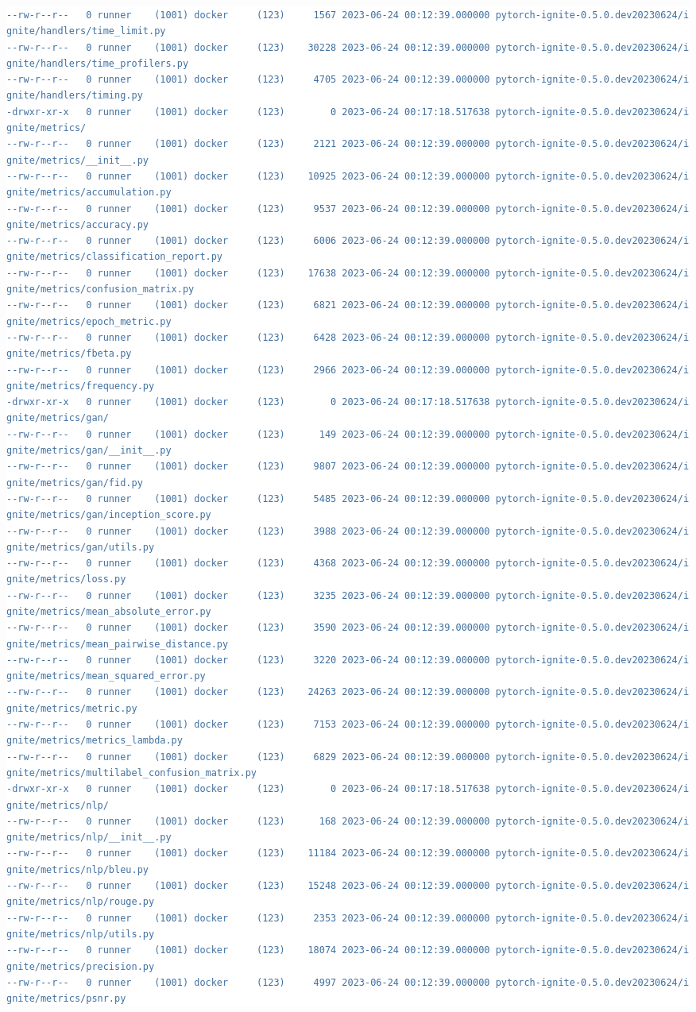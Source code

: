 ```diff
--rw-r--r--   0 runner    (1001) docker     (123)     1567 2023-06-24 00:12:39.000000 pytorch-ignite-0.5.0.dev20230624/ignite/handlers/time_limit.py
--rw-r--r--   0 runner    (1001) docker     (123)    30228 2023-06-24 00:12:39.000000 pytorch-ignite-0.5.0.dev20230624/ignite/handlers/time_profilers.py
--rw-r--r--   0 runner    (1001) docker     (123)     4705 2023-06-24 00:12:39.000000 pytorch-ignite-0.5.0.dev20230624/ignite/handlers/timing.py
-drwxr-xr-x   0 runner    (1001) docker     (123)        0 2023-06-24 00:17:18.517638 pytorch-ignite-0.5.0.dev20230624/ignite/metrics/
--rw-r--r--   0 runner    (1001) docker     (123)     2121 2023-06-24 00:12:39.000000 pytorch-ignite-0.5.0.dev20230624/ignite/metrics/__init__.py
--rw-r--r--   0 runner    (1001) docker     (123)    10925 2023-06-24 00:12:39.000000 pytorch-ignite-0.5.0.dev20230624/ignite/metrics/accumulation.py
--rw-r--r--   0 runner    (1001) docker     (123)     9537 2023-06-24 00:12:39.000000 pytorch-ignite-0.5.0.dev20230624/ignite/metrics/accuracy.py
--rw-r--r--   0 runner    (1001) docker     (123)     6006 2023-06-24 00:12:39.000000 pytorch-ignite-0.5.0.dev20230624/ignite/metrics/classification_report.py
--rw-r--r--   0 runner    (1001) docker     (123)    17638 2023-06-24 00:12:39.000000 pytorch-ignite-0.5.0.dev20230624/ignite/metrics/confusion_matrix.py
--rw-r--r--   0 runner    (1001) docker     (123)     6821 2023-06-24 00:12:39.000000 pytorch-ignite-0.5.0.dev20230624/ignite/metrics/epoch_metric.py
--rw-r--r--   0 runner    (1001) docker     (123)     6428 2023-06-24 00:12:39.000000 pytorch-ignite-0.5.0.dev20230624/ignite/metrics/fbeta.py
--rw-r--r--   0 runner    (1001) docker     (123)     2966 2023-06-24 00:12:39.000000 pytorch-ignite-0.5.0.dev20230624/ignite/metrics/frequency.py
-drwxr-xr-x   0 runner    (1001) docker     (123)        0 2023-06-24 00:17:18.517638 pytorch-ignite-0.5.0.dev20230624/ignite/metrics/gan/
--rw-r--r--   0 runner    (1001) docker     (123)      149 2023-06-24 00:12:39.000000 pytorch-ignite-0.5.0.dev20230624/ignite/metrics/gan/__init__.py
--rw-r--r--   0 runner    (1001) docker     (123)     9807 2023-06-24 00:12:39.000000 pytorch-ignite-0.5.0.dev20230624/ignite/metrics/gan/fid.py
--rw-r--r--   0 runner    (1001) docker     (123)     5485 2023-06-24 00:12:39.000000 pytorch-ignite-0.5.0.dev20230624/ignite/metrics/gan/inception_score.py
--rw-r--r--   0 runner    (1001) docker     (123)     3988 2023-06-24 00:12:39.000000 pytorch-ignite-0.5.0.dev20230624/ignite/metrics/gan/utils.py
--rw-r--r--   0 runner    (1001) docker     (123)     4368 2023-06-24 00:12:39.000000 pytorch-ignite-0.5.0.dev20230624/ignite/metrics/loss.py
--rw-r--r--   0 runner    (1001) docker     (123)     3235 2023-06-24 00:12:39.000000 pytorch-ignite-0.5.0.dev20230624/ignite/metrics/mean_absolute_error.py
--rw-r--r--   0 runner    (1001) docker     (123)     3590 2023-06-24 00:12:39.000000 pytorch-ignite-0.5.0.dev20230624/ignite/metrics/mean_pairwise_distance.py
--rw-r--r--   0 runner    (1001) docker     (123)     3220 2023-06-24 00:12:39.000000 pytorch-ignite-0.5.0.dev20230624/ignite/metrics/mean_squared_error.py
--rw-r--r--   0 runner    (1001) docker     (123)    24263 2023-06-24 00:12:39.000000 pytorch-ignite-0.5.0.dev20230624/ignite/metrics/metric.py
--rw-r--r--   0 runner    (1001) docker     (123)     7153 2023-06-24 00:12:39.000000 pytorch-ignite-0.5.0.dev20230624/ignite/metrics/metrics_lambda.py
--rw-r--r--   0 runner    (1001) docker     (123)     6829 2023-06-24 00:12:39.000000 pytorch-ignite-0.5.0.dev20230624/ignite/metrics/multilabel_confusion_matrix.py
-drwxr-xr-x   0 runner    (1001) docker     (123)        0 2023-06-24 00:17:18.517638 pytorch-ignite-0.5.0.dev20230624/ignite/metrics/nlp/
--rw-r--r--   0 runner    (1001) docker     (123)      168 2023-06-24 00:12:39.000000 pytorch-ignite-0.5.0.dev20230624/ignite/metrics/nlp/__init__.py
--rw-r--r--   0 runner    (1001) docker     (123)    11184 2023-06-24 00:12:39.000000 pytorch-ignite-0.5.0.dev20230624/ignite/metrics/nlp/bleu.py
--rw-r--r--   0 runner    (1001) docker     (123)    15248 2023-06-24 00:12:39.000000 pytorch-ignite-0.5.0.dev20230624/ignite/metrics/nlp/rouge.py
--rw-r--r--   0 runner    (1001) docker     (123)     2353 2023-06-24 00:12:39.000000 pytorch-ignite-0.5.0.dev20230624/ignite/metrics/nlp/utils.py
--rw-r--r--   0 runner    (1001) docker     (123)    18074 2023-06-24 00:12:39.000000 pytorch-ignite-0.5.0.dev20230624/ignite/metrics/precision.py
--rw-r--r--   0 runner    (1001) docker     (123)     4997 2023-06-24 00:12:39.000000 pytorch-ignite-0.5.0.dev20230624/ignite/metrics/psnr.py
```